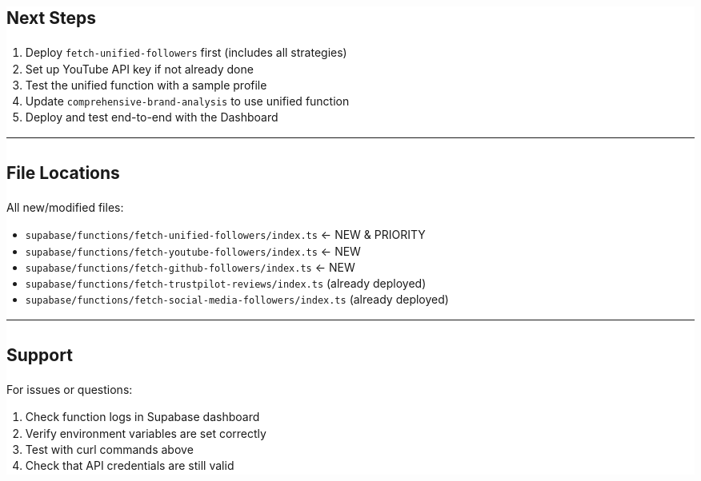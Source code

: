 
## Next Steps

1. Deploy `fetch-unified-followers` first (includes all strategies)
2. Set up YouTube API key if not already done
3. Test the unified function with a sample profile
4. Update `comprehensive-brand-analysis` to use unified function
5. Deploy and test end-to-end with the Dashboard

---

## File Locations

All new/modified files:
- `supabase/functions/fetch-unified-followers/index.ts` ← NEW & PRIORITY
- `supabase/functions/fetch-youtube-followers/index.ts` ← NEW
- `supabase/functions/fetch-github-followers/index.ts` ← NEW
- `supabase/functions/fetch-trustpilot-reviews/index.ts` (already deployed)
- `supabase/functions/fetch-social-media-followers/index.ts` (already deployed)

---

## Support

For issues or questions:
1. Check function logs in Supabase dashboard
2. Verify environment variables are set correctly
3. Test with curl commands above
4. Check that API credentials are still valid
